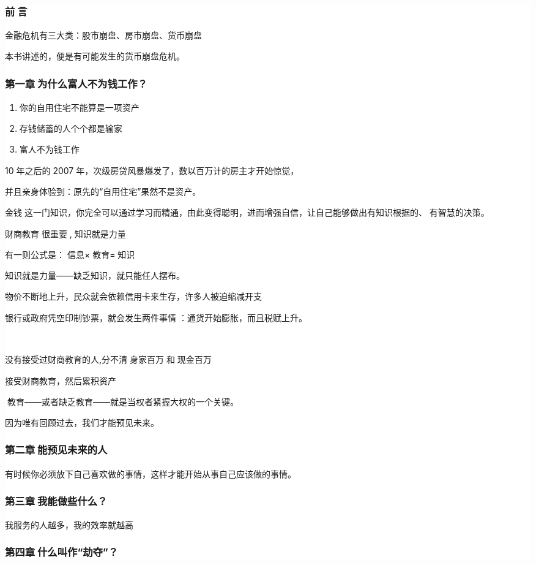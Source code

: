 ### 前	言

金融危机有三大类：股市崩盘、房市崩盘、货币崩盘

本书讲述的，便是有可能发生的货币崩盘危机。



### 第一章      为什么富人不为钱工作？

1. 你的自用住宅不能算是一项资产

2. 存钱储蓄的人个个都是输家

3. 富人不为钱工作

   

10 年之后的 2007 年，次级房贷风暴爆发了，数以百万计的房主才开始惊觉，

  并且亲身体验到：原先的“自用住宅”果然不是资产。

金钱 这一门知识，你完全可以通过学习而精通，由此变得聪明，进而增强自信，让自己能够做出有知识根据的、 有智慧的决策。

财商教育 很重要   , 知识就是力量

有一则公式是：
                            信息× 教育= 知识

知识就是力量——缺乏知识，就只能任人摆布。 

物价不断地上升，民众就会依赖信用卡来生存，许多人被迫缩减开支

 银行或政府凭空印制钞票，就会发生两件事情 ：通货开始膨胀，而且税赋上升。

​                

没有接受过财商教育的人,分不清 身家百万  和  现金百万

 接受财商教育，然后累积资产

​       教育——或者缺乏教育——就是当权者紧握大权的一个关键。



因为唯有回顾过去，我们才能预见未来。



### 第二章   能预见未来的人



有时候你必须放下自己喜欢做的事情，这样才能开始从事自己应该做的事情。



### 第三章 我能做些什么？

我服务的人越多，我的效率就越高



### 第四章  什么叫作“劫夺”？
